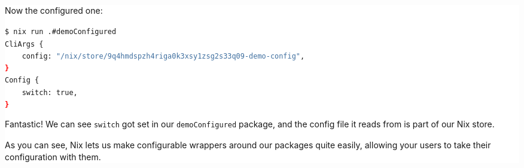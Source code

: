 Now the configured one:

```bash
$ nix run .#demoConfigured
CliArgs {
    config: "/nix/store/9q4hmdspzh4riga0k3xsy1zsg2s33q09-demo-config",
}
Config {
    switch: true,
}
```

Fantastic! We can see `switch` got set in our `demoConfigured` package, and the config file it reads from is part of our Nix store.

As you can see, Nix lets us make configurable wrappers around our packages quite easily, allowing your users to take their configuration with them.

[nix-multiple-outputs]: https://nixos.org/manual/nixpkgs/stable/#chap-multiple-output
[nix-builtins]: https://nixos.org/manual/nix/stable/expressions/builtins.html
[nixpkgs]: https://github.com/NixOS/nixpkgs
[nixpkgs-neovim]: https://github.com/NixOS/nixpkgs/tree/98f82e9c35aaf1eb32f0d8787e948da5ca970449/pkgs/applications/editors/neovim
[nixpkgs-vim]: https://github.com/NixOS/nixpkgs/tree/98f82e9c35aaf1eb32f0d8787e948da5ca970449/pkgs/applications/editors/vim
[neovimConfigured]: https://github.com/Hoverbear-Consulting/flake/blob/57ccc6aae264c6000017483d34783464cd393f4e/packages/neovim.nix
[makeOverridable]: https://nixos.org/manual/nixpkgs/stable/#sec-lib-makeOverridable
[makeOverridable-src]: https://github.com/NixOS/nixpkgs/blob/98f82e9c35aaf1eb32f0d8787e948da5ca970449/lib/customisation.nix#L49-L93
[symlinkJoin]: https://nixos.org/manual/nixpkgs/stable/#trivial-builder-symlinkJoin
[symlinkJoin-src]: https://github.com/NixOS/nixpkgs/blob/b487ccf50099eee2da77227d9fb99c84cc90a0c7/pkgs/build-support/trivial-builders.nix#L325-L391
[overrideDerivation]: https://nixos.org/manual/nixpkgs/stable/#sec-pkg-overrideDerivation
[makeWrapper]: https://nixos.org/manual/nixpkgs/stable/#fun-makeWrapper
[makeWrapper-src]: https://github.com/NixOS/nixpkgs/blob/ba09908b2c15c40f5c0c3d11ebe6c1d6c440a9ce/pkgs/build-support/setup-hooks/make-wrapper.sh
[oxalica-rust-overlay]: https://github.com/oxalica/rust-overlay
[nix-community-naersk]: https://github.com/nix-community/naersk